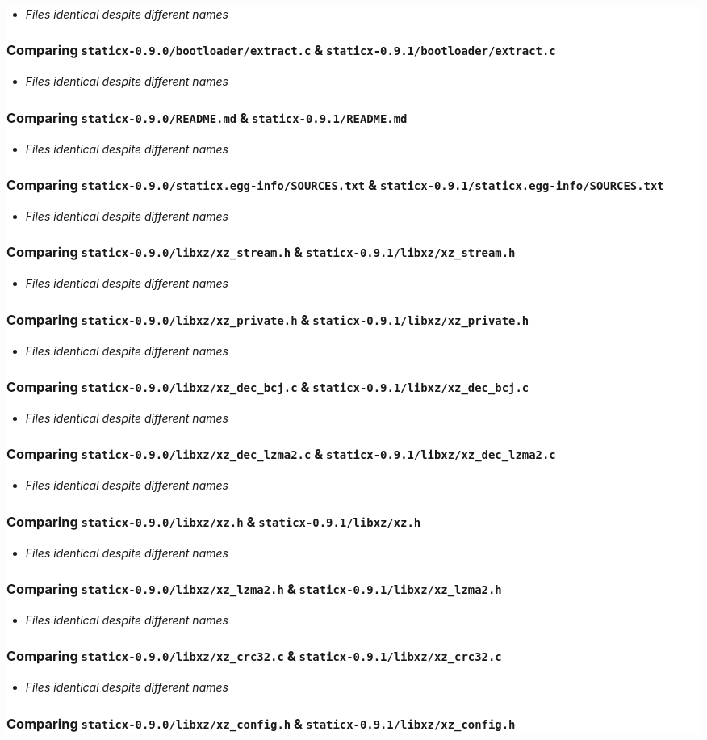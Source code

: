  * *Files identical despite different names*

### Comparing `staticx-0.9.0/bootloader/extract.c` & `staticx-0.9.1/bootloader/extract.c`

 * *Files identical despite different names*

### Comparing `staticx-0.9.0/README.md` & `staticx-0.9.1/README.md`

 * *Files identical despite different names*

### Comparing `staticx-0.9.0/staticx.egg-info/SOURCES.txt` & `staticx-0.9.1/staticx.egg-info/SOURCES.txt`

 * *Files identical despite different names*

### Comparing `staticx-0.9.0/libxz/xz_stream.h` & `staticx-0.9.1/libxz/xz_stream.h`

 * *Files identical despite different names*

### Comparing `staticx-0.9.0/libxz/xz_private.h` & `staticx-0.9.1/libxz/xz_private.h`

 * *Files identical despite different names*

### Comparing `staticx-0.9.0/libxz/xz_dec_bcj.c` & `staticx-0.9.1/libxz/xz_dec_bcj.c`

 * *Files identical despite different names*

### Comparing `staticx-0.9.0/libxz/xz_dec_lzma2.c` & `staticx-0.9.1/libxz/xz_dec_lzma2.c`

 * *Files identical despite different names*

### Comparing `staticx-0.9.0/libxz/xz.h` & `staticx-0.9.1/libxz/xz.h`

 * *Files identical despite different names*

### Comparing `staticx-0.9.0/libxz/xz_lzma2.h` & `staticx-0.9.1/libxz/xz_lzma2.h`

 * *Files identical despite different names*

### Comparing `staticx-0.9.0/libxz/xz_crc32.c` & `staticx-0.9.1/libxz/xz_crc32.c`

 * *Files identical despite different names*

### Comparing `staticx-0.9.0/libxz/xz_config.h` & `staticx-0.9.1/libxz/xz_config.h`

